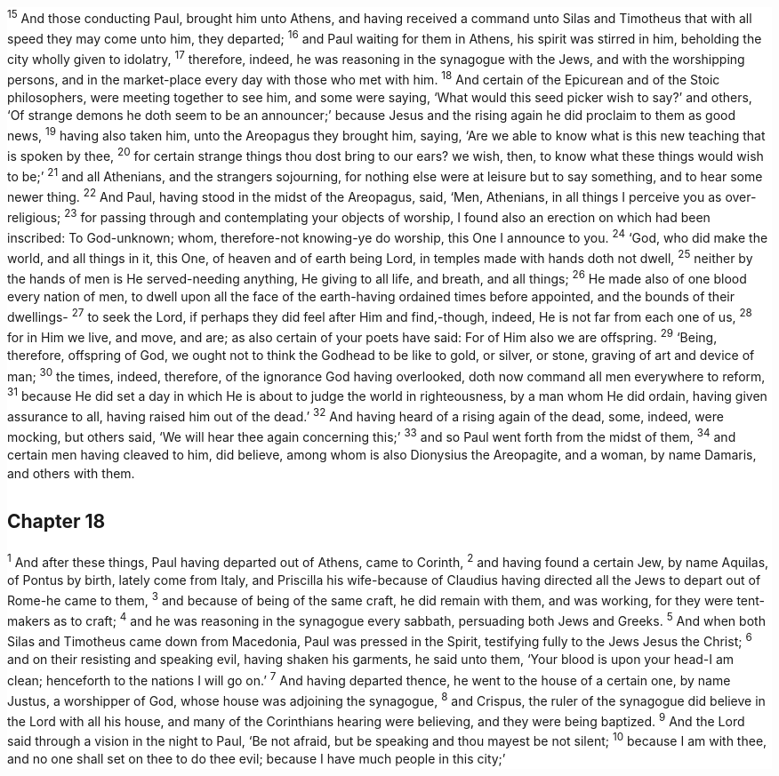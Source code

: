 <sup>15</sup> And those conducting Paul, brought him unto Athens, and having received a command unto Silas and Timotheus that with all speed they may come unto him, they departed;
<sup>16</sup> and Paul waiting for them in Athens, his spirit was stirred in him, beholding the city wholly given to idolatry,
<sup>17</sup> therefore, indeed, he was reasoning in the synagogue with the Jews, and with the worshipping persons, and in the market-place every day with those who met with him.
<sup>18</sup> And certain of the Epicurean and of the Stoic philosophers, were meeting together to see him, and some were saying, ‘What would this seed picker wish to say?’ and others, ‘Of strange demons he doth seem to be an announcer;’ because Jesus and the rising again he did proclaim to them as good news,
<sup>19</sup> having also taken him, unto the Areopagus they brought him, saying, ‘Are we able to know what is this new teaching that is spoken by thee,
<sup>20</sup> for certain strange things thou dost bring to our ears? we wish, then, to know what these things would wish to be;’
<sup>21</sup> and all Athenians, and the strangers sojourning, for nothing else were at leisure but to say something, and to hear some newer thing.
<sup>22</sup> And Paul, having stood in the midst of the Areopagus, said, ‘Men, Athenians, in all things I perceive you as over-religious;
<sup>23</sup> for passing through and contemplating your objects of worship, I found also an erection on which had been inscribed: To God-unknown; whom, therefore-not knowing-ye do worship, this One I announce to you.
<sup>24</sup> ‘God, who did make the world, and all things in it, this One, of heaven and of earth being Lord, in temples made with hands doth not dwell,
<sup>25</sup> neither by the hands of men is He served-needing anything, He giving to all life, and breath, and all things;
<sup>26</sup> He made also of one blood every nation of men, to dwell upon all the face of the earth-having ordained times before appointed, and the bounds of their dwellings-
<sup>27</sup> to seek the Lord, if perhaps they did feel after Him and find,-though, indeed, He is not far from each one of us,
<sup>28</sup> for in Him we live, and move, and are; as also certain of your poets have said: For of Him also we are offspring.
<sup>29</sup> ‘Being, therefore, offspring of God, we ought not to think the Godhead to be like to gold, or silver, or stone, graving of art and device of man;
<sup>30</sup> the times, indeed, therefore, of the ignorance God having overlooked, doth now command all men everywhere to reform,
<sup>31</sup> because He did set a day in which He is about to judge the world in righteousness, by a man whom He did ordain, having given assurance to all, having raised him out of the dead.’
<sup>32</sup> And having heard of a rising again of the dead, some, indeed, were mocking, but others said, ‘We will hear thee again concerning this;’
<sup>33</sup> and so Paul went forth from the midst of them,
<sup>34</sup> and certain men having cleaved to him, did believe, among whom is also Dionysius the Areopagite, and a woman, by name Damaris, and others with them.
## Chapter 18

<sup>1</sup> And after these things, Paul having departed out of Athens, came to Corinth,
<sup>2</sup> and having found a certain Jew, by name Aquilas, of Pontus by birth, lately come from Italy, and Priscilla his wife-because of Claudius having directed all the Jews to depart out of Rome-he came to them,
<sup>3</sup> and because of being of the same craft, he did remain with them, and was working, for they were tent-makers as to craft;
<sup>4</sup> and he was reasoning in the synagogue every sabbath, persuading both Jews and Greeks.
<sup>5</sup> And when both Silas and Timotheus came down from Macedonia, Paul was pressed in the Spirit, testifying fully to the Jews Jesus the Christ;
<sup>6</sup> and on their resisting and speaking evil, having shaken his garments, he said unto them, ‘Your blood is upon your head-I am clean; henceforth to the nations I will go on.’
<sup>7</sup> And having departed thence, he went to the house of a certain one, by name Justus, a worshipper of God, whose house was adjoining the synagogue,
<sup>8</sup> and Crispus, the ruler of the synagogue did believe in the Lord with all his house, and many of the Corinthians hearing were believing, and they were being baptized.
<sup>9</sup> And the Lord said through a vision in the night to Paul, ‘Be not afraid, but be speaking and thou mayest be not silent;
<sup>10</sup> because I am with thee, and no one shall set on thee to do thee evil; because I have much people in this city;’